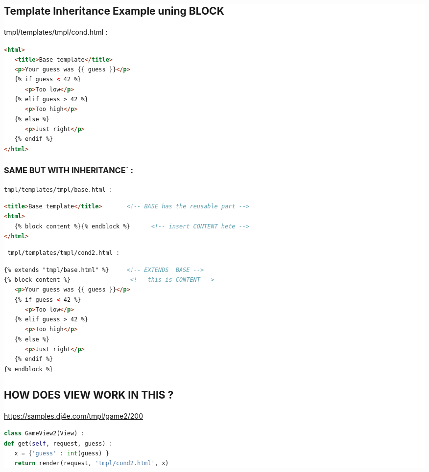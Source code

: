 
## Template Inheritance Example uning BLOCK


tmpl/templates/tmpl/cond.html :

```html
<html>
   <title>Base template</title>
   <p>Your guess was {{ guess }}</p>
   {% if guess < 42 %}
      <p>Too low</p>
   {% elif guess > 42 %}
      <p>Too high</p>
   {% else %}
      <p>Just right</p>
   {% endif %}
</html>
```

### SAME  BUT WITH INHERITANCE` :

`tmpl/templates/tmpl/base.html :`
```html
<title>Base template</title>       <!-- BASE has the reusable part -->
<html>
   {% block content %}{% endblock %}      <!-- insert CONTENT hete -->
</html>
```


` tmpl/templates/tmpl/cond2.html :`
```html
{% extends "tmpl/base.html" %}     <!-- EXTENDS  BASE -->
{% block content %}                 <!-- this is CONTENT -->
   <p>Your guess was {{ guess }}</p>
   {% if guess < 42 %}
      <p>Too low</p>
   {% elif guess > 42 %}
      <p>Too high</p>
   {% else %}
      <p>Just right</p>
   {% endif %}
{% endblock %}
```

##    HOW DOES VIEW WORK IN THIS ? 

https://samples.dj4e.com/tmpl/game2/200

```py
class GameView2(View) :
def get(self, request, guess) :
   x = {'guess' : int(guess) }
   return render(request, 'tmpl/cond2.html', x)
```
